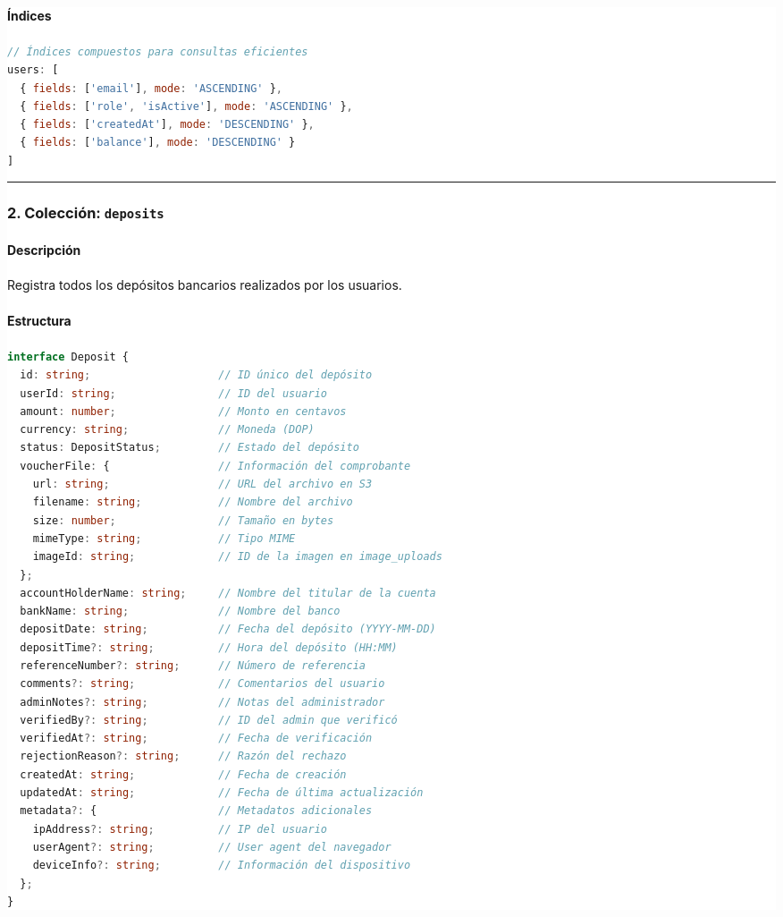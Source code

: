 #### **Índices**
```javascript
// Índices compuestos para consultas eficientes
users: [
  { fields: ['email'], mode: 'ASCENDING' },
  { fields: ['role', 'isActive'], mode: 'ASCENDING' },
  { fields: ['createdAt'], mode: 'DESCENDING' },
  { fields: ['balance'], mode: 'DESCENDING' }
]
```

---

### **2. Colección: `deposits`**

#### **Descripción**
Registra todos los depósitos bancarios realizados por los usuarios.

#### **Estructura**
```typescript
interface Deposit {
  id: string;                    // ID único del depósito
  userId: string;                // ID del usuario
  amount: number;                // Monto en centavos
  currency: string;              // Moneda (DOP)
  status: DepositStatus;         // Estado del depósito
  voucherFile: {                 // Información del comprobante
    url: string;                 // URL del archivo en S3
    filename: string;            // Nombre del archivo
    size: number;                // Tamaño en bytes
    mimeType: string;            // Tipo MIME
    imageId: string;             // ID de la imagen en image_uploads
  };
  accountHolderName: string;     // Nombre del titular de la cuenta
  bankName: string;              // Nombre del banco
  depositDate: string;           // Fecha del depósito (YYYY-MM-DD)
  depositTime?: string;          // Hora del depósito (HH:MM)
  referenceNumber?: string;      // Número de referencia
  comments?: string;             // Comentarios del usuario
  adminNotes?: string;           // Notas del administrador
  verifiedBy?: string;           // ID del admin que verificó
  verifiedAt?: string;           // Fecha de verificación
  rejectionReason?: string;      // Razón del rechazo
  createdAt: string;             // Fecha de creación
  updatedAt: string;             // Fecha de última actualización
  metadata?: {                   // Metadatos adicionales
    ipAddress?: string;          // IP del usuario
    userAgent?: string;          // User agent del navegador
    deviceInfo?: string;         // Información del dispositivo
  };
}
```
